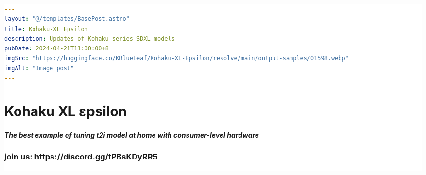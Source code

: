 ```yaml
---
layout: "@/templates/BasePost.astro"
title: Kohaku-XL Epsilon
description: Updates of Kohaku-series SDXL models
pubDate: 2024-04-21T11:00:00+8
imgSrc: "https://huggingface.co/KBlueLeaf/Kohaku-XL-Epsilon/resolve/main/output-samples/01598.webp"
imgAlt: "Image post"
---
```


# Kohaku XL εpsilon

**_The best example of tuning t2i model at home with consumer-level hardware_**

### join us: https://discord.gg/tPBsKDyRR5

---

<style>
.image-viewer {
  position: relative;
  width: 100%;
  margin: 0 auto;
  display: flex;
  flex-flow: wrap;
  align-items: center;
  justify-content: center;
}

.image-viewer input[type="radio"] {
  display: none;
}

.image-viewer label {
  padding: 18px;
  background-color: #B398F5;
  background-size: cover;
  background-position: center;
  border: 1px solid #ccc;
  cursor: pointer;
  color: black;
  margin: 9px;
}

.image-viewer label:hover {
  background-color: #4C88F5;
  padding: 21px;
  margin: 6px;
}

.image-viewer input[type="radio"]:checked + label {
  background-color: #6296F5;
  padding: 27px;
  margin: 0px;
}
